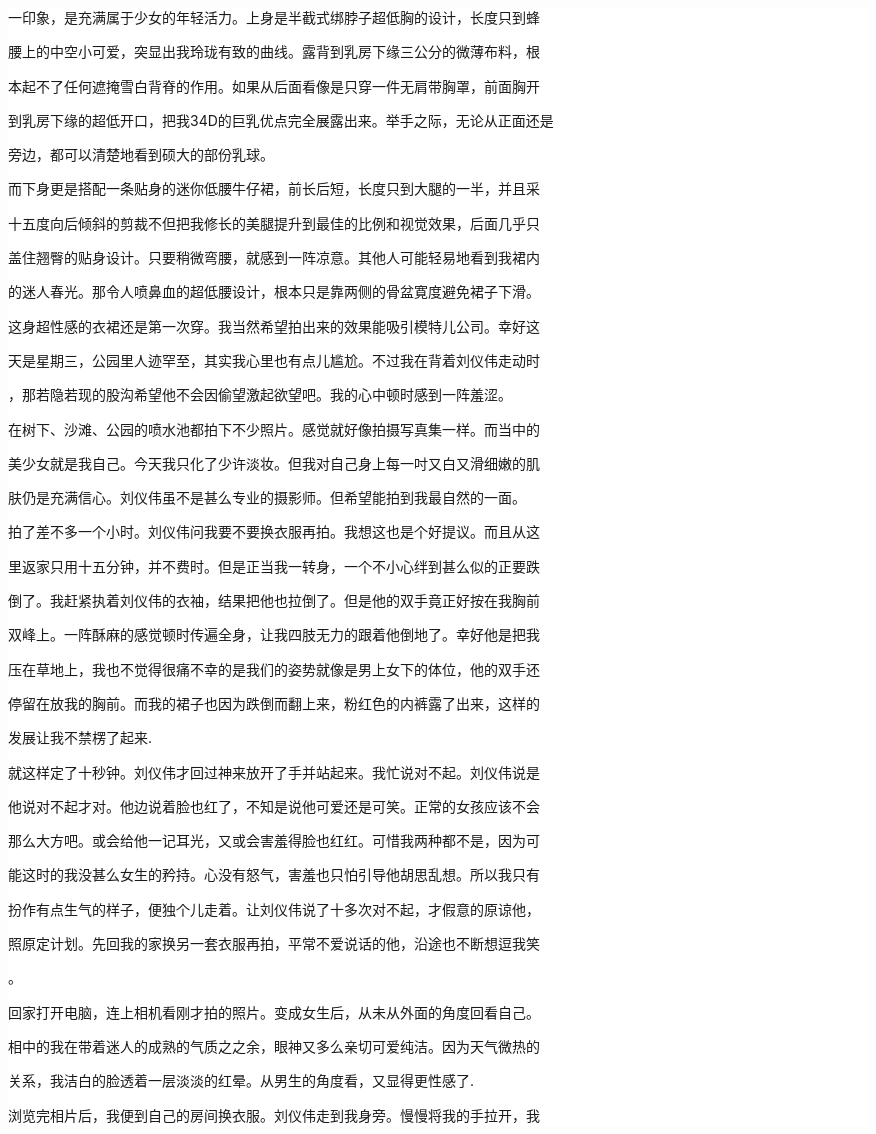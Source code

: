 一印象，是充满属于少女的年轻活力。上身是半截式绑脖子超低胸的设计，长度只到蜂

腰上的中空小可爱，突显出我玲珑有致的曲线。露背到乳房下缘三公分的微薄布料，根

本起不了任何遮掩雪白背脊的作用。如果从后面看像是只穿一件无肩带胸罩，前面胸开

到乳房下缘的超低开口，把我34D的巨乳优点完全展露出来。举手之际，无论从正面还是

旁边，都可以清楚地看到硕大的部份乳球。

而下身更是搭配一条贴身的迷你低腰牛仔裙，前长后短，长度只到大腿的一半，并且采

十五度向后倾斜的剪裁不但把我修长的美腿提升到最佳的比例和视觉效果，后面几乎只

盖住翘臀的贴身设计。只要稍微弯腰，就感到一阵凉意。其他人可能轻易地看到我裙内

的迷人春光。那令人喷鼻血的超低腰设计，根本只是靠两侧的骨盆寛度避免裙子下滑。

这身超性感的衣裙还是第一次穿。我当然希望拍出来的效果能吸引模特儿公司。幸好这

天是星期三，公园里人迹罕至，其实我心里也有点儿尴尬。不过我在背着刘仪伟走动时

，那若隐若现的股沟希望他不会因偷望激起欲望吧。我的心中顿时感到一阵羞涩。

在树下、沙滩、公园的喷水池都拍下不少照片。感觉就好像拍摄写真集一样。而当中的

美少女就是我自己。今天我只化了少许淡妆。但我对自己身上每一吋又白又滑细嫩的肌

肤仍是充满信心。刘仪伟虽不是甚么专业的摄影师。但希望能拍到我最自然的一面。

拍了差不多一个小时。刘仪伟问我要不要换衣服再拍。我想这也是个好提议。而且从这

里返家只用十五分钟，并不费时。但是正当我一转身，一个不小心绊到甚么似的正要跌

倒了。我赶紧执着刘仪伟的衣袖，结果把他也拉倒了。但是他的双手竟正好按在我胸前

双峰上。一阵酥麻的感觉顿时传遍全身，让我四肢无力的跟着他倒地了。幸好他是把我

压在草地上，我也不觉得很痛不幸的是我们的姿势就像是男上女下的体位，他的双手还

停留在放我的胸前。而我的裙子也因为跌倒而翻上来，粉红色的内裤露了出来，这样的

发展让我不禁楞了起来.

就这样定了十秒钟。刘仪伟才回过神来放开了手并站起来。我忙说对不起。刘仪伟说是

他说对不起才对。他边说着脸也红了，不知是说他可爱还是可笑。正常的女孩应该不会

那么大方吧。或会给他一记耳光，又或会害羞得脸也红红。可惜我两种都不是，因为可

能这时的我没甚么女生的矜持。心没有怒气，害羞也只怕引导他胡思乱想。所以我只有

扮作有点生气的样子，便独个儿走着。让刘仪伟说了十多次对不起，才假意的原谅他，

照原定计划。先回我的家换另一套衣服再拍，平常不爱说话的他，沿途也不断想逗我笑

。

回家打开电脑，连上相机看刚才拍的照片。变成女生后，从未从外面的角度回看自己。

相中的我在带着迷人的成熟的气质之之余，眼神又多么亲切可爱纯洁。因为天气微热的

关系，我洁白的脸透着一层淡淡的红晕。从男生的角度看，又显得更性感了.

浏览完相片后，我便到自己的房间换衣服。刘仪伟走到我身旁。慢慢将我的手拉开，我
